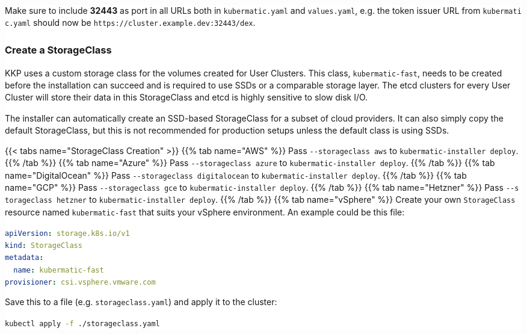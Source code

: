 Make sure to include **32443** as port in all URLs both in `kubermatic.yaml` and `values.yaml`, e.g. the token issuer URL from `kubermatic.yaml`
should now be `https://cluster.example.dev:32443/dex`.

### Create a StorageClass

KKP uses a custom storage class for the volumes created for User Clusters. This class, `kubermatic-fast`, needs
to be created before the installation can succeed and is required to use SSDs or a comparable storage layer.
The etcd clusters for every User Cluster will store their data in this StorageClass and etcd is highly sensitive
to slow disk I/O.

The installer can automatically create an SSD-based StorageClass for a subset of cloud providers. It can also
simply copy the default StorageClass, but this is not recommended for production setups unless the default class
is using SSDs.

{{< tabs name="StorageClass Creation" >}}
{{% tab name="AWS" %}}
Pass `--storageclass aws` to `kubermatic-installer deploy`.
{{% /tab %}}
{{% tab name="Azure" %}}
Pass `--storageclass azure` to `kubermatic-installer deploy`.
{{% /tab %}}
{{% tab name="DigitalOcean" %}}
Pass `--storageclass digitalocean` to `kubermatic-installer deploy`.
{{% /tab %}}
{{% tab name="GCP" %}}
Pass `--storageclass gce` to `kubermatic-installer deploy`.
{{% /tab %}}
{{% tab name="Hetzner" %}}
Pass `--storageclass hetzner` to `kubermatic-installer deploy`.
{{% /tab %}}
{{% tab name="vSphere" %}}
Create your own `StorageClass` resource named `kubermatic-fast` that suits your vSphere environment. An example
could be this file:

```yaml
apiVersion: storage.k8s.io/v1
kind: StorageClass
metadata:
  name: kubermatic-fast
provisioner: csi.vsphere.vmware.com
```

Save this to a file (e.g. `storageclass.yaml`) and apply it to the cluster:

```bash
kubectl apply -f ./storageclass.yaml
```
